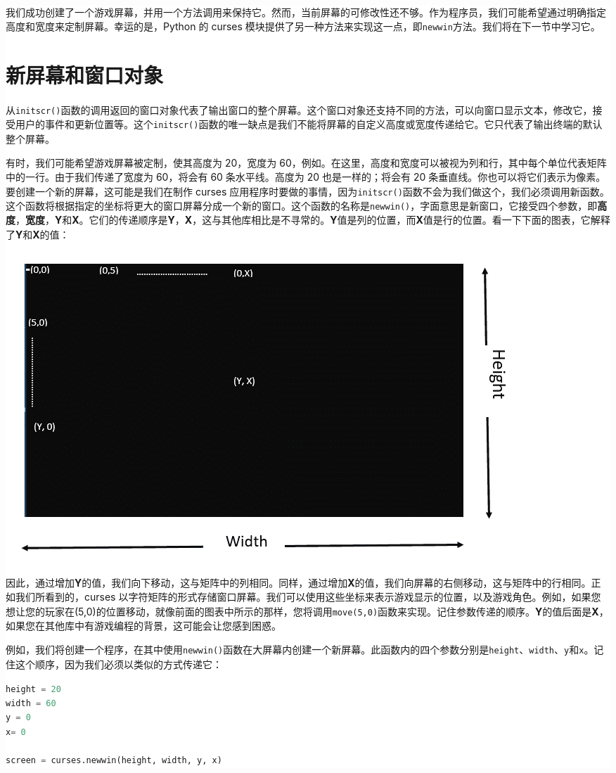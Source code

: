 我们成功创建了一个游戏屏幕，并用一个方法调用来保持它。然而，当前屏幕的可修改性还不够。作为程序员，我们可能希望通过明确指定高度和宽度来定制屏幕。幸运的是，Python 的 curses 模块提供了另一种方法来实现这一点，即`newwin`方法。我们将在下一节中学习它。

# 新屏幕和窗口对象

从`initscr()`函数的调用返回的窗口对象代表了输出窗口的整个屏幕。这个窗口对象还支持不同的方法，可以向窗口显示文本，修改它，接受用户的事件和更新位置等。这个`initscr()`函数的唯一缺点是我们不能将屏幕的自定义高度或宽度传递给它。它只代表了输出终端的默认整个屏幕。

有时，我们可能希望游戏屏幕被定制，使其高度为 20，宽度为 60，例如。在这里，高度和宽度可以被视为列和行，其中每个单位代表矩阵中的一行。由于我们传递了宽度为 60，将会有 60 条水平线。高度为 20 也是一样的；将会有 20 条垂直线。你也可以将它们表示为像素。要创建一个新的屏幕，这可能是我们在制作 curses 应用程序时要做的事情，因为`initscr()`函数不会为我们做这个，我们必须调用新函数。这个函数将根据指定的坐标将更大的窗口屏幕分成一个新的窗口。这个函数的名称是`newwin()`，字面意思是新窗口，它接受四个参数，即**高度**，**宽度**，**Y**和**X**。它们的传递顺序是**Y**，**X**，这与其他库相比是不寻常的。**Y**值是列的位置，而**X**值是行的位置。看一下下面的图表，它解释了**Y**和**X**的值：

![](img/1df0dbbc-8aca-4b5e-93bc-0e9e14718431.png)

因此，通过增加**Y**的值，我们向下移动，这与矩阵中的列相同。同样，通过增加**X**的值，我们向屏幕的右侧移动，这与矩阵中的行相同。正如我们所看到的，curses 以字符矩阵的形式存储窗口屏幕。我们可以使用这些坐标来表示游戏显示的位置，以及游戏角色。例如，如果您想让您的玩家在(5,0)的位置移动，就像前面的图表中所示的那样，您将调用`move(5,0)`函数来实现。记住参数传递的顺序。**Y**的值后面是**X**，如果您在其他库中有游戏编程的背景，这可能会让您感到困惑。

例如，我们将创建一个程序，在其中使用`newwin()`函数在大屏幕内创建一个新屏幕。此函数内的四个参数分别是`height`、`width`、`y`和`x`。记住这个顺序，因为我们必须以类似的方式传递它：

```py
height = 20
width = 60
y = 0
x= 0

screen = curses.newwin(height, width, y, x)
```

